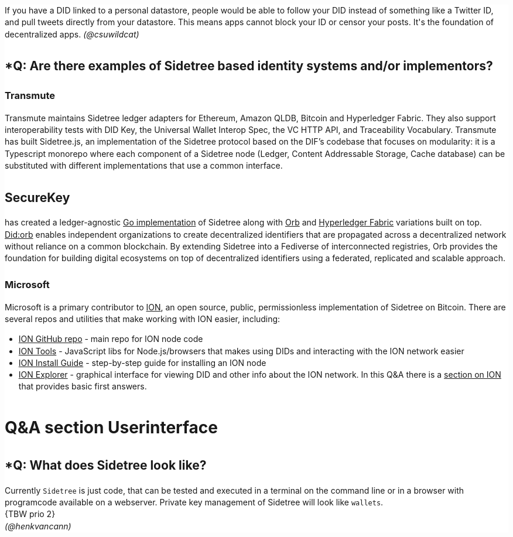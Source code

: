 If you have a DID linked to a personal datastore, people would be able to follow your DID instead of something like a Twitter ID, and pull tweets directly from your datastore. This means apps cannot block your ID or censor your posts. It's the foundation of decentralized apps.
_(@csuwildcat)_

## *Q: Are there examples of Sidetree based identity systems and/or implementors?

### Transmute
Transmute maintains Sidetree ledger adapters for Ethereum, Amazon QLDB, Bitcoin and Hyperledger Fabric. They also support interoperability tests with DID Key, the Universal Wallet Interop Spec, the VC HTTP API, and Traceability Vocabulary. Transmute has built Sidetree.js, an implementation of the Sidetree protocol based on the DIF’s codebase that focuses on modularity: it is a Typescript monorepo where each component of a Sidetree node (Ledger, Content Addressable Storage, Cache database) can be substituted with different implementations that use a common interface.

## SecureKey 
has created a ledger-agnostic [Go implementation](https://github.com/trustbloc/sidetree-core-go) of Sidetree along with [Orb](https://github.com/trustbloc/orb) and [Hyperledger Fabric](https://github.com/trustbloc/sidetree-fabric) variations built on top. [Did:orb](https://trustbloc.github.io/did-method-orb/) enables independent organizations to create decentralized identifiers that are propagated across a decentralized network without reliance on a common blockchain. By extending Sidetree into a Fediverse of interconnected registries, Orb provides the foundation for building digital ecosystems on top of decentralized identifiers using a federated, replicated and scalable approach.

### Microsoft
Microsoft is a primary contributor to [ION](https://identity.foundation/ion/), an open source, public, permissionless implementation of Sidetree on Bitcoin. 
There are several repos and utilities that make working with ION easier, including:
- [ION GitHub repo](https://github.com/decentralized-identity/ion) - main repo for ION node code
- [ION Tools](https://www.npmjs.com/package/@decentralized-identity/ion-tools) - JavaScript libs for Node.js/browsers that makes using DIDs and interacting with the ION network easier
- [ION Install Guide](https://identity.foundation/ion/install-guide/) - step-by-step guide for installing an ION node
- [ION Explorer](https://identity.foundation/ion/explorer/) - graphical interface for viewing DID and other info about the ION network.
In this Q&A there is a [section on ION](#qa-section-ION) that provides basic first answers.

# Q&A section Userinterface

## *Q: What does Sidetree look like?
Currently `Sidetree` is just code, that can be tested and executed in a terminal on the command line or in a browser with programcode available on a webserver. Private key management of Sidetree will look like `wallets`.\
{TBW prio 2}\
_(@henkvancann)_

